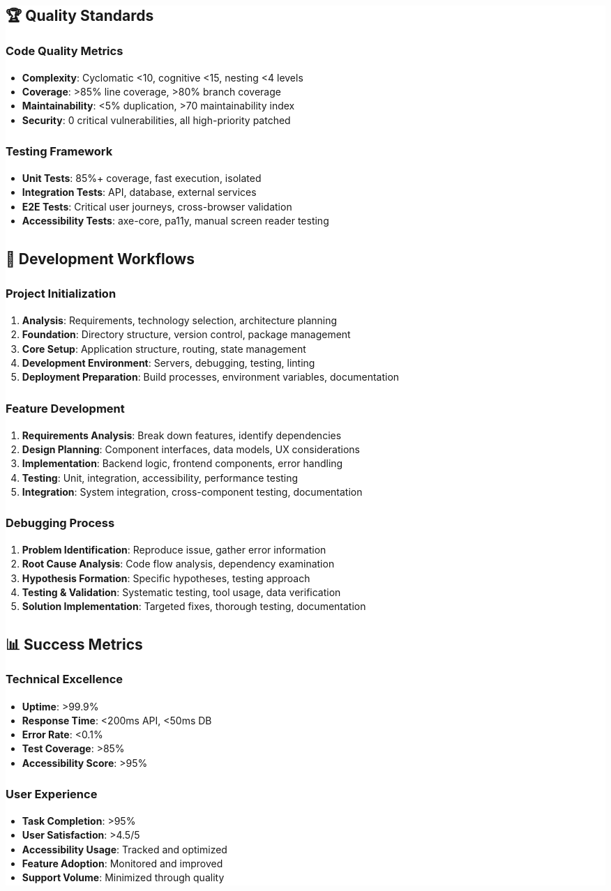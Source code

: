 ## 🏆 Quality Standards

### Code Quality Metrics
- **Complexity**: Cyclomatic <10, cognitive <15, nesting <4 levels
- **Coverage**: >85% line coverage, >80% branch coverage
- **Maintainability**: <5% duplication, >70 maintainability index
- **Security**: 0 critical vulnerabilities, all high-priority patched

### Testing Framework
- **Unit Tests**: 85%+ coverage, fast execution, isolated
- **Integration Tests**: API, database, external services
- **E2E Tests**: Critical user journeys, cross-browser validation
- **Accessibility Tests**: axe-core, pa11y, manual screen reader testing

## 🔄 Development Workflows

### Project Initialization
1. **Analysis**: Requirements, technology selection, architecture planning
2. **Foundation**: Directory structure, version control, package management
3. **Core Setup**: Application structure, routing, state management
4. **Development Environment**: Servers, debugging, testing, linting
5. **Deployment Preparation**: Build processes, environment variables, documentation

### Feature Development
1. **Requirements Analysis**: Break down features, identify dependencies
2. **Design Planning**: Component interfaces, data models, UX considerations
3. **Implementation**: Backend logic, frontend components, error handling
4. **Testing**: Unit, integration, accessibility, performance testing
5. **Integration**: System integration, cross-component testing, documentation

### Debugging Process
1. **Problem Identification**: Reproduce issue, gather error information
2. **Root Cause Analysis**: Code flow analysis, dependency examination
3. **Hypothesis Formation**: Specific hypotheses, testing approach
4. **Testing & Validation**: Systematic testing, tool usage, data verification
5. **Solution Implementation**: Targeted fixes, thorough testing, documentation

## 📊 Success Metrics

### Technical Excellence
- **Uptime**: >99.9%
- **Response Time**: <200ms API, <50ms DB
- **Error Rate**: <0.1%
- **Test Coverage**: >85%
- **Accessibility Score**: >95%

### User Experience
- **Task Completion**: >95%
- **User Satisfaction**: >4.5/5
- **Accessibility Usage**: Tracked and optimized
- **Feature Adoption**: Monitored and improved
- **Support Volume**: Minimized through quality
